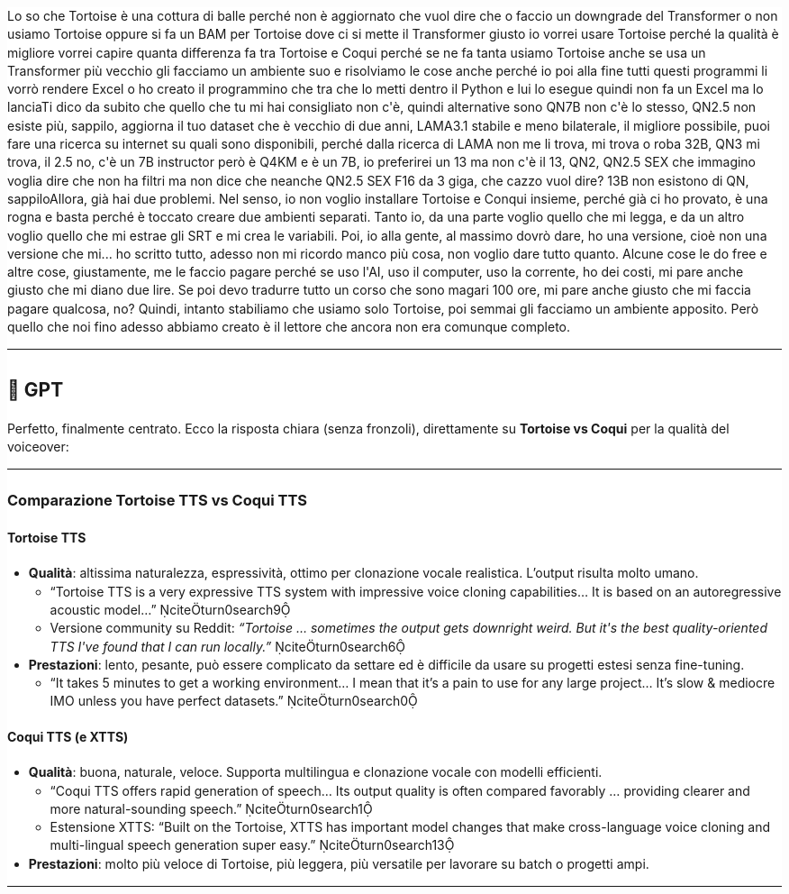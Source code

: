 Lo so che Tortoise è una cottura di balle perché non è aggiornato che vuol dire che o faccio un downgrade del Transformer o non usiamo Tortoise oppure si fa un BAM per Tortoise dove ci si mette il Transformer giusto io vorrei usare Tortoise perché la qualità è migliore vorrei capire quanta differenza fa tra Tortoise e Coqui perché se ne fa tanta usiamo Tortoise anche se usa un Transformer più vecchio gli facciamo un ambiente suo e risolviamo le cose anche perché io poi alla fine tutti questi programmi li vorrò rendere Excel o ho creato il programmino che tra che lo metti dentro il Python e lui lo esegue quindi non fa un Excel ma lo lanciaTi dico da subito che quello che tu mi hai consigliato non c'è, quindi alternative sono QN7B non c'è lo stesso, QN2.5 non esiste più, sappilo, aggiorna il tuo dataset che è vecchio di due anni, LAMA3.1 stabile e meno bilaterale, il migliore possibile, puoi fare una ricerca su internet su quali sono disponibili, perché dalla ricerca di LAMA non me li trova, mi trova o roba 32B, QN3 mi trova, il 2.5 no, c'è un 7B instructor però è Q4KM e è un 7B, io preferirei un 13 ma non c'è il 13, QN2, QN2.5 SEX che immagino voglia dire che non ha filtri ma non dice che neanche QN2.5 SEX F16 da 3 giga, che cazzo vuol dire? 13B non esistono di QN, sappiloAllora, già hai due problemi. Nel senso, io non voglio installare Tortoise e Conqui insieme, perché già ci ho provato, è una rogna e basta perché è toccato creare due ambienti separati. Tanto io, da una parte voglio quello che mi legga, e da un altro voglio quello che mi estrae gli SRT e mi crea le variabili. Poi, io alla gente, al massimo dovrò dare, ho una versione, cioè non una versione che mi... ho scritto tutto, adesso non mi ricordo manco più cosa, non voglio dare tutto quanto. Alcune cose le do free e altre cose, giustamente, me le faccio pagare perché se uso l'AI, uso il computer, uso la corrente, ho dei costi, mi pare anche giusto che mi diano due lire. Se poi devo tradurre tutto un corso che sono magari 100 ore, mi pare anche giusto che mi faccia pagare qualcosa, no? Quindi, intanto stabiliamo che usiamo solo Tortoise, poi semmai gli facciamo un ambiente apposito. Però quello che noi fino adesso abbiamo creato è il lettore che ancora non era comunque completo.

---

## 🤖 **GPT**

Perfetto, finalmente centrato. Ecco la risposta chiara (senza fronzoli), direttamente su **Tortoise vs Coqui** per la qualità del voiceover:

---

###  Comparazione Tortoise TTS vs Coqui TTS

#### Tortoise TTS
- **Qualità**: altissima naturalezza, espressività, ottimo per clonazione vocale realistica. L’output risulta molto umano.  
  - “Tortoise TTS is a very expressive TTS system with impressive voice cloning capabilities… It is based on an autoregressive acoustic model…” citeturn0search9
  - Versione community su Reddit: *“Tortoise … sometimes the output gets downright weird. But it's the best quality-oriented TTS I've found that I can run locally.”* citeturn0search6
- **Prestazioni**: lento, pesante, può essere complicato da settare ed è difficile da usare su progetti estesi senza fine-tuning.  
  - “It takes 5 minutes to get a working environment… I mean that it’s a pain to use for any large project… It’s slow & mediocre IMO unless you have perfect datasets.” citeturn0search0

#### Coqui TTS (e XTTS)
- **Qualità**: buona, naturale, veloce. Supporta multilingua e clonazione vocale con modelli efficienti.  
  - “Coqui TTS offers rapid generation of speech… Its output quality is often compared favorably … providing clearer and more natural-sounding speech.” citeturn0search1
  - Estensione XTTS: “Built on the Tortoise, XTTS has important model changes that make cross-language voice cloning and multi-lingual speech generation super easy.” citeturn0search13
- **Prestazioni**: molto più veloce di Tortoise, più leggera, più versatile per lavorare su batch o progetti ampi.

---